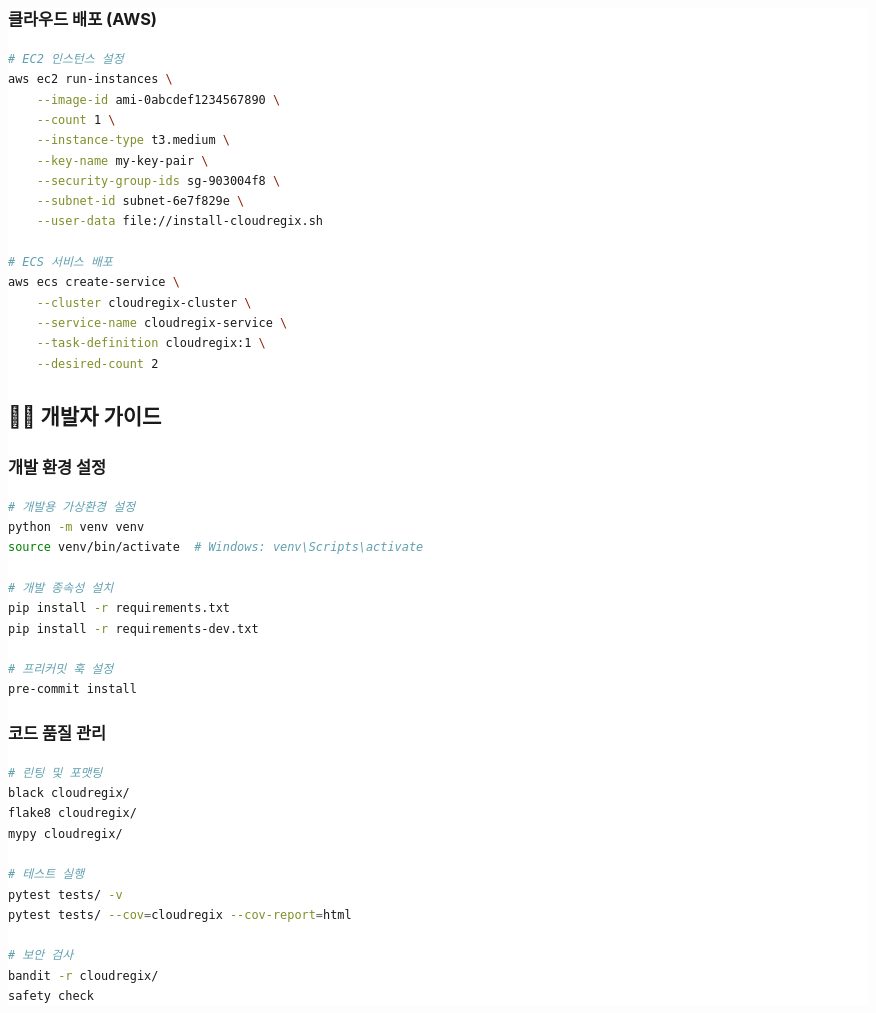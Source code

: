 ### 클라우드 배포 (AWS)

```bash
# EC2 인스턴스 설정
aws ec2 run-instances \
    --image-id ami-0abcdef1234567890 \
    --count 1 \
    --instance-type t3.medium \
    --key-name my-key-pair \
    --security-group-ids sg-903004f8 \
    --subnet-id subnet-6e7f829e \
    --user-data file://install-cloudregix.sh

# ECS 서비스 배포
aws ecs create-service \
    --cluster cloudregix-cluster \
    --service-name cloudregix-service \
    --task-definition cloudregix:1 \
    --desired-count 2
```

## 👨‍💻 개발자 가이드

### 개발 환경 설정

```bash
# 개발용 가상환경 설정
python -m venv venv
source venv/bin/activate  # Windows: venv\Scripts\activate

# 개발 종속성 설치
pip install -r requirements.txt
pip install -r requirements-dev.txt

# 프리커밋 훅 설정
pre-commit install
```

### 코드 품질 관리

```bash
# 린팅 및 포맷팅
black cloudregix/
flake8 cloudregix/
mypy cloudregix/

# 테스트 실행
pytest tests/ -v
pytest tests/ --cov=cloudregix --cov-report=html

# 보안 검사
bandit -r cloudregix/
safety check
```
